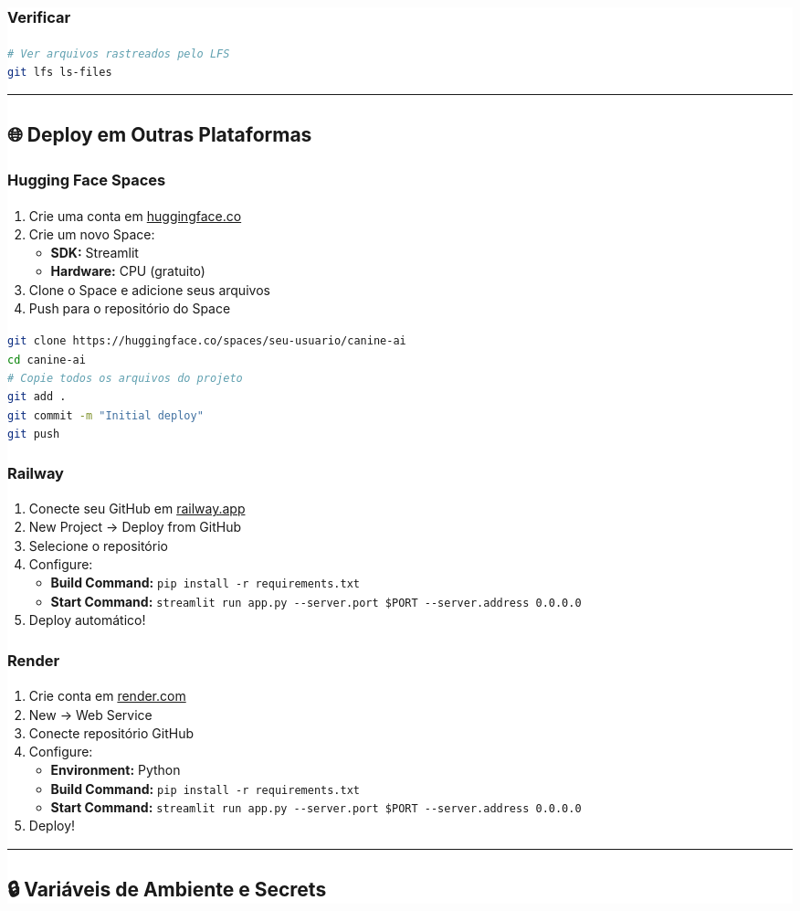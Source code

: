 ### Verificar

```bash
# Ver arquivos rastreados pelo LFS
git lfs ls-files
```

---

## 🌐 Deploy em Outras Plataformas

### Hugging Face Spaces

1. Crie uma conta em [huggingface.co](https://huggingface.co)
2. Crie um novo Space:
   - **SDK:** Streamlit
   - **Hardware:** CPU (gratuito)
3. Clone o Space e adicione seus arquivos
4. Push para o repositório do Space

```bash
git clone https://huggingface.co/spaces/seu-usuario/canine-ai
cd canine-ai
# Copie todos os arquivos do projeto
git add .
git commit -m "Initial deploy"
git push
```

### Railway

1. Conecte seu GitHub em [railway.app](https://railway.app)
2. New Project → Deploy from GitHub
3. Selecione o repositório
4. Configure:
   - **Build Command:** `pip install -r requirements.txt`
   - **Start Command:** `streamlit run app.py --server.port $PORT --server.address 0.0.0.0`
5. Deploy automático!

### Render

1. Crie conta em [render.com](https://render.com)
2. New → Web Service
3. Conecte repositório GitHub
4. Configure:
   - **Environment:** Python
   - **Build Command:** `pip install -r requirements.txt`
   - **Start Command:** `streamlit run app.py --server.port $PORT --server.address 0.0.0.0`
5. Deploy!

---

## 🔒 Variáveis de Ambiente e Secrets
